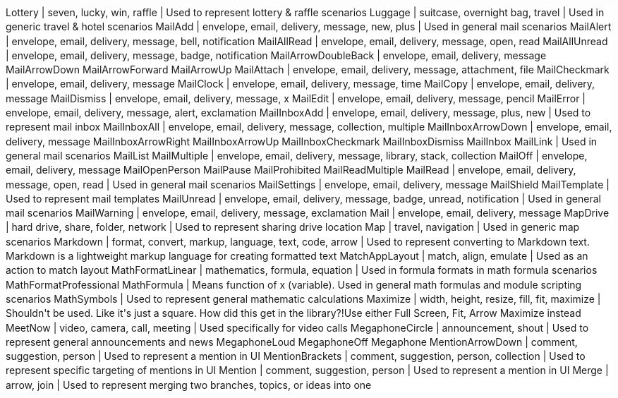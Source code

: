 Lottery | seven, lucky, win, raffle | Used to represent lottery & raffle scenarios
Luggage | suitcase, overnight bag, travel | Used in generic travel & hotel scenarios
MailAdd | envelope, email, delivery, message, new, plus | Used in general mail scenarios
MailAlert | envelope, email, delivery, message, bell, notification
MailAllRead | envelope, email, delivery, message, open, read
MailAllUnread | envelope, email, delivery, message, badge, notification
MailArrowDoubleBack | envelope, email, delivery, message
MailArrowDown
MailArrowForward
MailArrowUp
MailAttach | envelope, email, delivery, message, attachment, file
MailCheckmark | envelope, email, delivery, message
MailClock | envelope, email, delivery, message, time
MailCopy | envelope, email, delivery, message
MailDismiss | envelope, email, delivery, message, x
MailEdit | envelope, email, delivery, message, pencil
MailError | envelope, email, delivery, message, alert, exclamation
MailInboxAdd | envelope, email, delivery, message, plus, new | Used to represent mail inbox
MailInboxAll | envelope, email, delivery, message, collection, multiple
MailInboxArrowDown | envelope, email, delivery, message
MailInboxArrowRight
MailInboxArrowUp
MailInboxCheckmark
MailInboxDismiss
MailInbox
MailLink | Used in general mail scenarios
MailList
MailMultiple | envelope, email, delivery, message, library, stack, collection
MailOff | envelope, email, delivery, message
MailOpenPerson
MailPause
MailProhibited
MailReadMultiple
MailRead | envelope, email, delivery, message, open, read | Used in general mail scenarios
MailSettings | envelope, email, delivery, message
MailShield
MailTemplate | Used to represent mail templates
MailUnread | envelope, email, delivery, message, badge, unread, notification | Used in general mail scenarios
MailWarning | envelope, email, delivery, message, exclamation
Mail | envelope, email, delivery, message
MapDrive | hard drive, share, folder, network | Used to represent sharing drive location
Map | travel, navigation | Used in generic map scenarios
Markdown | format, convert, markup, language, text, code, arrow | Used to represent converting to Markdown text. Markdown is a lightweight markup language for creating formatted text
MatchAppLayout | match, align, emulate | Used as an action to match layout
MathFormatLinear | mathematics, formula, equation | Used in formula formats in math formula scenarios
MathFormatProfessional
MathFormula | Means function of x (variable). Used in general math formulas and module scripting scenarios
MathSymbols | Used to represent general mathematic calculations
Maximize | width, height, resize, fill, fit, maximize | Shouldn't be used. Like it's just a square. How did this get in the library?!Use either Full Screen, Fit, Arrow Maximize instead
MeetNow | video, camera, call, meeting | Used specifically for video calls
MegaphoneCircle | announcement, shout | Used to represent general announcements and news
MegaphoneLoud
MegaphoneOff
Megaphone
MentionArrowDown | comment, suggestion, person | Used to represent a mention in UI
MentionBrackets | comment, suggestion, person, collection | Used to represent specific targeting of mentions in UI
Mention | comment, suggestion, person | Used to represent a mention in UI
Merge | arrow, join | Used to represent merging two branches, topics, or ideas into one